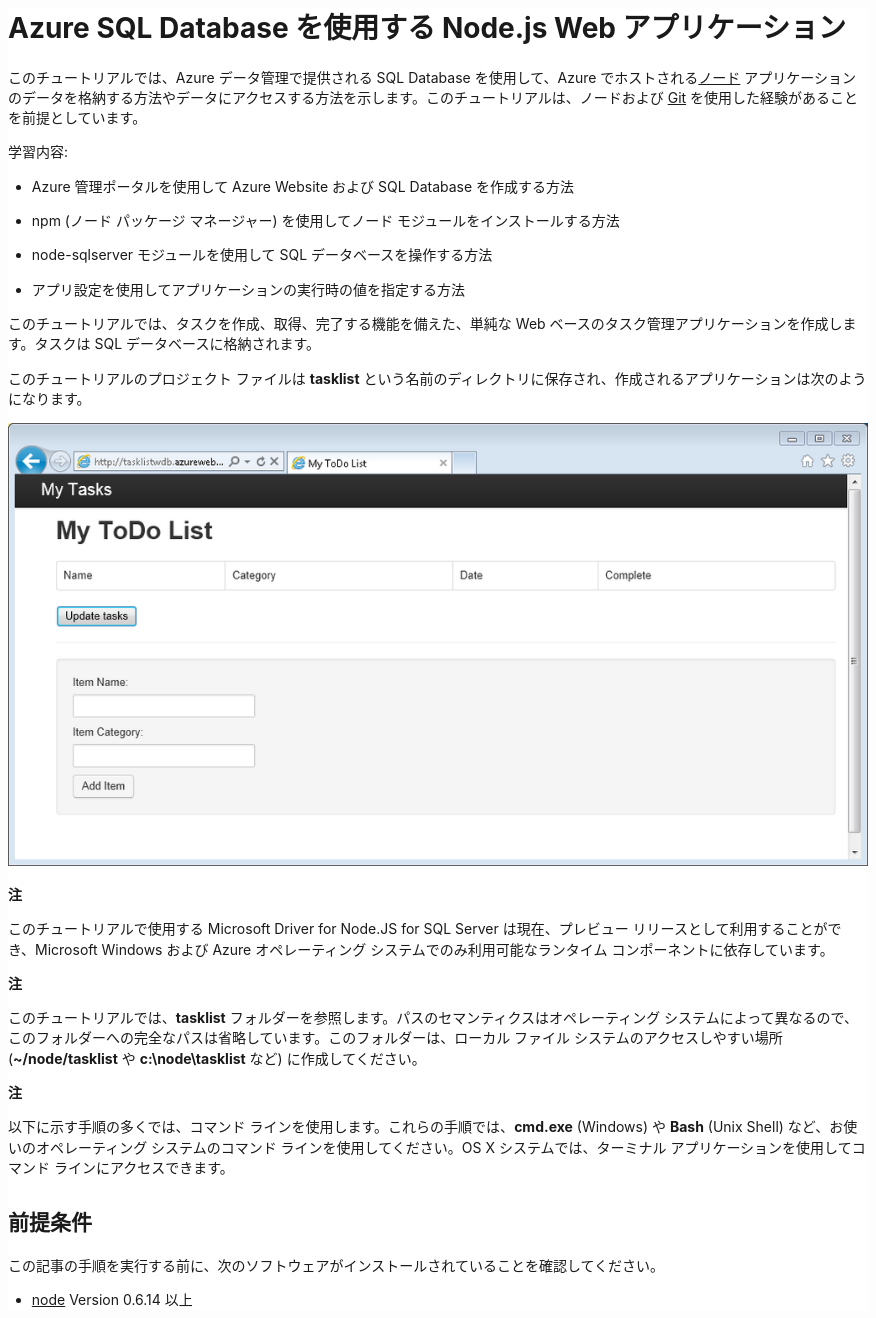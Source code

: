 <properties linkid="develop-nodejs-tutorials-web-site-with-sql-database" urlDisplayName="Website with SQL Database" pageTitle="Node.js website with SQL Database - Azure tutorial" metaKeywords="" description="Learn how to create a Node.js website that accesses a SQL Database and is deployed to Azure" metaCanonical="" services="web-sites,sql-database" documentationCenter="nodejs" title="Node.js Web Application using the Azure SQL Database" authors="larryfr" solutions="" manager="" editor="" />

<tags ms.service="sql-database" ms.workload="data-management" ms.tgt_pltfrm="na" ms.devlang="nodejs" ms.topic="article" ms.date="01/01/1900" ms.author="larryfr" />

# Azure SQL Database を使用する Node.js Web アプリケーション

このチュートリアルでは、Azure データ管理で提供される SQL Database を使用して、Azure でホストされる[ノード][ノード] アプリケーションのデータを格納する方法やデータにアクセスする方法を示します。このチュートリアルは、ノードおよび [Git][Git] を使用した経験があることを前提としています。

学習内容:

-   Azure 管理ポータルを使用して Azure Website および SQL Database を作成する方法

-   npm (ノード パッケージ マネージャー) を使用してノード モジュールをインストールする方法

-   node-sqlserver モジュールを使用して SQL データベースを操作する方法

-   アプリ設定を使用してアプリケーションの実行時の値を指定する方法

このチュートリアルでは、タスクを作成、取得、完了する機能を備えた、単純な Web ベースのタスク管理アプリケーションを作成します。タスクは SQL データベースに格納されます。

このチュートリアルのプロジェクト ファイルは **tasklist** という名前のディレクトリに保存され、作成されるアプリケーションは次のようになります。

![空のタスク一覧が表示されている Web ページ][空のタスク一覧が表示されている Web ページ]

<div class="dev-callout">
<b>注</b>
<p>このチュートリアルで使用する Microsoft Driver for Node.JS for SQL Server は現在、プレビュー リリースとして利用することができ、Microsoft Windows および Azure オペレーティング システムでのみ利用可能なランタイム コンポーネントに依存しています。</p>
</div>

<div class="dev-callout">
<strong>注</strong>
<p>このチュートリアルでは、<strong>tasklist</strong> フォルダーを参照します。パスのセマンティクスはオペレーティング システムによって異なるので、このフォルダーへの完全なパスは省略しています。このフォルダーは、ローカル ファイル システムのアクセスしやすい場所 (<strong>~/node/tasklist</strong> や <strong>c:\node\tasklist</strong> など) に作成してください。</p>
</div>

<div class="dev-callout">
<strong>注</strong>
<p>以下に示す手順の多くでは、コマンド ラインを使用します。これらの手順では、<strong>cmd.exe</strong> (Windows) や <strong>Bash</strong> (Unix Shell) など、お使いのオペレーティング システムのコマンド ラインを使用してください。OS X システムでは、ターミナル アプリケーションを使用してコマンド ラインにアクセスできます。</p>
</div>

## 前提条件

この記事の手順を実行する前に、次のソフトウェアがインストールされていることを確認してください。

-   [node][ノード] Version 0.6.14 以上


[Git を使用した Azure の Web サイトへの発行]: /ja-jp/develop/nodejs/common-tasks/publishing-with-git/
[Azure デベロッパー センター]: /ja-jp/develop/nodejs/
[テーブル ストレージを使用する Node.js Web アプリケーション]: /ja-jp/develop/nodejs/tutorials/web-site-with-storage/
  [ノード]: http://nodejs.org
  [Git]: http://git-scm.com
  [空のタスク一覧が表示されている Web ページ]: ./media/sql-database-nodejs-use-web-site/sql_todo_final.png
  [Microsoft SQL Server 2012 Feature Pack]: http://www.microsoft.com/ja-jp/download/details.aspx?id=29065
  [Azure 管理ポータル]: https://manage.windowsazure.com/
  [新しい Azure Websites の作成]: ./media/sql-database-nodejs-use-web-site/new_website.jpg
  [新しい Web サイトのカスタム作成]: ./media/sql-database-nodejs-use-web-site/custom_create.png
  [Web サイトの詳細の入力]: ./media/sql-database-nodejs-use-web-site/website_details_sqlazure.jpg
  [SQL データベースの設定の指定]: ./media/sql-database-nodejs-use-web-site/database_settings.jpg
  [新しい SQL データベース サーバーの作成]: ./media/sql-database-nodejs-use-web-site/create_server.jpg
  [Web サイトのダッシュボードを開く]: ./media/sql-database-nodejs-use-web-site/go_to_dashboard.png
  [Git 発行の設定]: ./media/sql-database-nodejs-use-web-site/setup_git_publishing.png
  [発行資格情報の作成]: ./media/sql-database-nodejs-use-web-site/git-deployment-credentials.png
  [Git の手順]: ./media/sql-database-nodejs-use-web-site/git-instructions.png
  [リンク済みリソース]: ./media/sql-database-nodejs-use-web-site/linked_resources.jpg
  [Connection string]: ./media/sql-database-nodejs-use-web-site/connection_string.jpg
  [管理 ボタン]: ./media/sql-database-nodejs-use-web-site/sql-manage.png
  [データベース管理のログイン]: ./media/sql-database-nodejs-use-web-site/sqlazurelogin.png
  [新しいテーブル]: ./media/sql-database-nodejs-use-web-site/new-table.png
  [テーブル名を tasks に設定し、ID をオンに設定]: ./media/sql-database-nodejs-use-web-site/table-name-identity.png
  [完成したテーブルの設計]: ./media/sql-database-nodejs-use-web-site/table-columns.png
  [express]: http://expressjs.com
  [node-sqlserver]: https://github.com/WindowsAzure/node-sqlserver
  [ダウンロード センター]: http://www.microsoft.com/ja-jp/download/details.aspx?id=29995
  [Twitter Bootstrap]: https://github.com/twbs/bootstrap
  [1]: http://getbootstrap.com/
  [2]: ./media/sql-database-nodejs-use-web-site/sql_todo_empty.png
  [タスク一覧の新しいアイテムの画像]: ./media/sql-database-nodejs-use-web-site/sql_todo_list.png
  [構成リンク]: ./media/sql-database-nodejs-use-web-site/sql-task-configure.png
  [アプリケーション設定]: ./media/sql-database-nodejs-use-web-site/appsettings.png
  [アプリケーション設定の保存]: ./media/sql-database-nodejs-use-web-site/savebutton.png
  [MongoDB を使用する Node.js Web アプリケーション]: ../store-mongolab-web-sites-nodejs-store-data-mongodb/
  [Build and deploy a Node.js website to Azure (Node.js Web サイトの構築と Azure への展開)]: /ja-jp/develop/nodejs/tutorials/create-a-website-(mac)/
